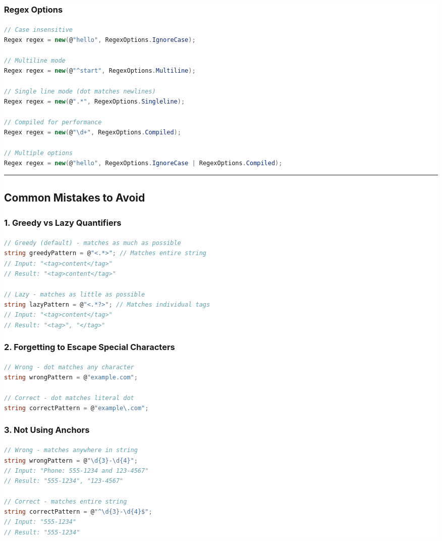 ### Regex Options
```csharp
// Case insensitive
Regex regex = new(@"hello", RegexOptions.IgnoreCase);

// Multiline mode
Regex regex = new(@"^start", RegexOptions.Multiline);

// Single line mode (dot matches newlines)
Regex regex = new(@".*", RegexOptions.Singleline);

// Compiled for performance
Regex regex = new(@"\d+", RegexOptions.Compiled);

// Multiple options
Regex regex = new(@"hello", RegexOptions.IgnoreCase | RegexOptions.Compiled);
```

---

## Common Mistakes to Avoid

### 1. Greedy vs Lazy Quantifiers
```csharp
// Greedy (default) - matches as much as possible
string greedyPattern = @"<.*>"; // Matches entire string
// Input: "<tag>content</tag>"
// Result: "<tag>content</tag>"

// Lazy - matches as little as possible
string lazyPattern = @"<.*?>"; // Matches individual tags
// Input: "<tag>content</tag>"
// Result: "<tag>", "</tag>"
```

### 2. Forgetting to Escape Special Characters
```csharp
// Wrong - dot matches any character
string wrongPattern = @"example.com";

// Correct - dot matches literal dot
string correctPattern = @"example\.com";
```

### 3. Not Using Anchors
```csharp
// Wrong - matches anywhere in string
string wrongPattern = @"\d{3}-\d{4}";
// Input: "Phone: 555-1234 and 123-4567"
// Result: "555-1234", "123-4567"

// Correct - matches entire string
string correctPattern = @"^\d{3}-\d{4}$";
// Input: "555-1234"
// Result: "555-1234"
```
